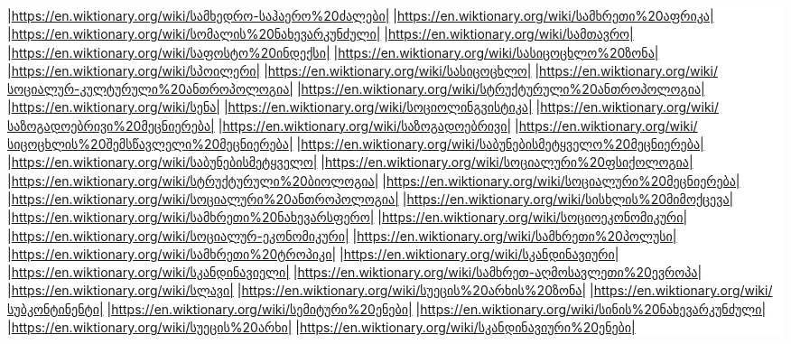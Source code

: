 |https://en.wiktionary.org/wiki/სამხედრო-საჰაერო%20ძალები|
|https://en.wiktionary.org/wiki/სამხრეთი%20აფრიკა|
|https://en.wiktionary.org/wiki/სომალის%20ნახევარკუნძული|
|https://en.wiktionary.org/wiki/სამთავრო|
|https://en.wiktionary.org/wiki/საფოსტო%20ინდექსი|
|https://en.wiktionary.org/wiki/სასიცოცხლო%20ზონა|
|https://en.wiktionary.org/wiki/სპოილერი|
|https://en.wiktionary.org/wiki/სასიცოცხლო|
|https://en.wiktionary.org/wiki/სოციალურ-კულტურული%20ანთროპოლოგია|
|https://en.wiktionary.org/wiki/სტრუქტურული%20ანთროპოლოგია|
|https://en.wiktionary.org/wiki/სენა|
|https://en.wiktionary.org/wiki/სოციოლინგვისტიკა|
|https://en.wiktionary.org/wiki/საზოგადოებრივი%20მეცნიერება|
|https://en.wiktionary.org/wiki/საზოგადოებრივი|
|https://en.wiktionary.org/wiki/სიცოცხლის%20შემსწავლელი%20მეცნიერება|
|https://en.wiktionary.org/wiki/საბუნებისმეტყველო%20მეცნიერება|
|https://en.wiktionary.org/wiki/საბუნებისმეტყველო|
|https://en.wiktionary.org/wiki/სოციალური%20ფსიქოლოგია|
|https://en.wiktionary.org/wiki/სტრუქტურული%20ბიოლოგია|
|https://en.wiktionary.org/wiki/სოციალური%20მეცნიერება|
|https://en.wiktionary.org/wiki/სოციალური%20ანთროპოლოგია|
|https://en.wiktionary.org/wiki/სისხლის%20მიმოქცევა|
|https://en.wiktionary.org/wiki/სამხრეთი%20ნახევარსფერო|
|https://en.wiktionary.org/wiki/სოციოეკონომიკური|
|https://en.wiktionary.org/wiki/სოციალურ-ეკონომიკური|
|https://en.wiktionary.org/wiki/სამხრეთი%20პოლუსი|
|https://en.wiktionary.org/wiki/სამხრეთი%20ტროპიკი|
|https://en.wiktionary.org/wiki/სკანდინავიური|
|https://en.wiktionary.org/wiki/სკანდინავიელი|
|https://en.wiktionary.org/wiki/სამხრეთ-აღმოსავლეთი%20ევროპა|
|https://en.wiktionary.org/wiki/სლავი|
|https://en.wiktionary.org/wiki/სუეცის%20არხის%20ზონა|
|https://en.wiktionary.org/wiki/სუბკონტინენტი|
|https://en.wiktionary.org/wiki/სემიტური%20ენები|
|https://en.wiktionary.org/wiki/სინის%20ნახევარკუნძული|
|https://en.wiktionary.org/wiki/სუეცის%20არხი|
|https://en.wiktionary.org/wiki/სკანდინავიური%20ენები|